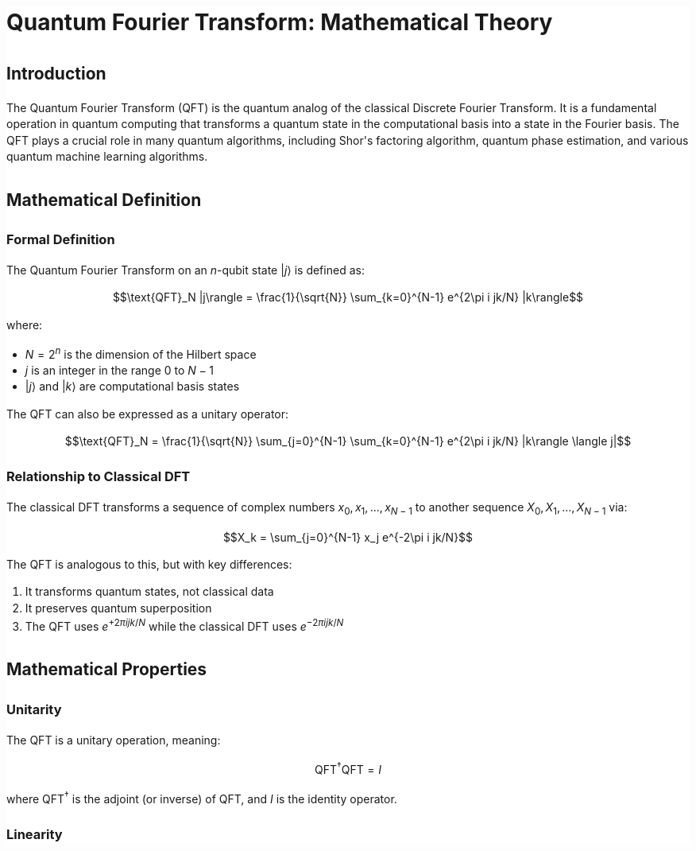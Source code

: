 # Quantum Fourier Transform: Mathematical Theory

## Introduction

The Quantum Fourier Transform (QFT) is the quantum analog of the classical Discrete Fourier Transform. It is a fundamental operation in quantum computing that transforms a quantum state in the computational basis into a state in the Fourier basis. The QFT plays a crucial role in many quantum algorithms, including Shor's factoring algorithm, quantum phase estimation, and various quantum machine learning algorithms.

## Mathematical Definition

### Formal Definition

The Quantum Fourier Transform on an $n$-qubit state $|j\rangle$ is defined as:

$$\text{QFT}_N |j\rangle = \frac{1}{\sqrt{N}} \sum_{k=0}^{N-1} e^{2\pi i jk/N} |k\rangle$$

where:
- $N = 2^n$ is the dimension of the Hilbert space
- $j$ is an integer in the range $0$ to $N-1$
- $|j\rangle$ and $|k\rangle$ are computational basis states

The QFT can also be expressed as a unitary operator:

$$\text{QFT}_N = \frac{1}{\sqrt{N}} \sum_{j=0}^{N-1} \sum_{k=0}^{N-1} e^{2\pi i jk/N} |k\rangle \langle j|$$

### Relationship to Classical DFT

The classical DFT transforms a sequence of complex numbers $x_0, x_1, ..., x_{N-1}$ to another sequence $X_0, X_1, ..., X_{N-1}$ via:

$$X_k = \sum_{j=0}^{N-1} x_j e^{-2\pi i jk/N}$$

The QFT is analogous to this, but with key differences:
1. It transforms quantum states, not classical data
2. It preserves quantum superposition
3. The QFT uses $e^{+2\pi i jk/N}$ while the classical DFT uses $e^{-2\pi i jk/N}$

## Mathematical Properties

### Unitarity

The QFT is a unitary operation, meaning:

$$\text{QFT}^\dagger \text{QFT} = I$$

where $\text{QFT}^\dagger$ is the adjoint (or inverse) of QFT, and $I$ is the identity operator.

### Linearity
